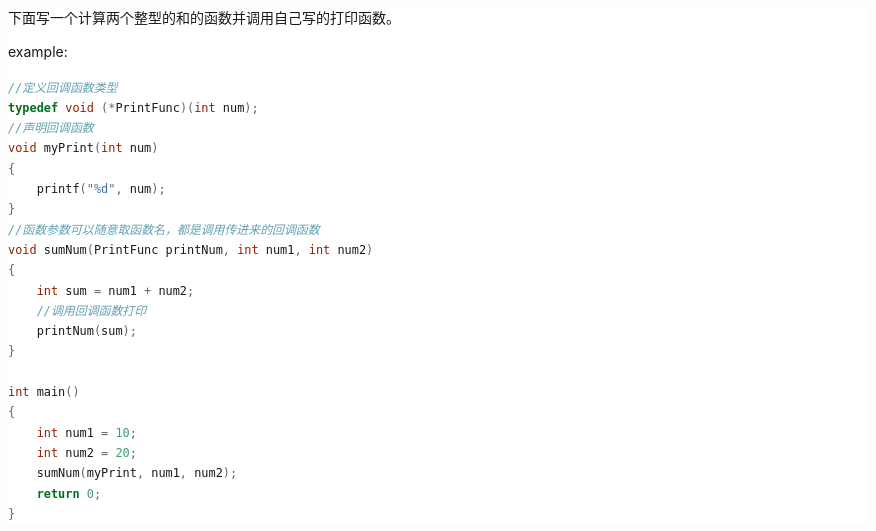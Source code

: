 下面写一个计算两个整型的和的函数并调用自己写的打印函数。

example: 

```c
//定义回调函数类型
typedef void (*PrintFunc)(int num);
//声明回调函数
void myPrint(int num)
{
	printf("%d", num);
}
//函数参数可以随意取函数名，都是调用传进来的回调函数
void sumNum(PrintFunc printNum, int num1, int num2)
{
	int sum = num1 + num2;
	//调用回调函数打印
	printNum(sum);
}

int main()
{
	int num1 = 10;
	int num2 = 20;
	sumNum(myPrint, num1, num2);
	return 0;
}
```



